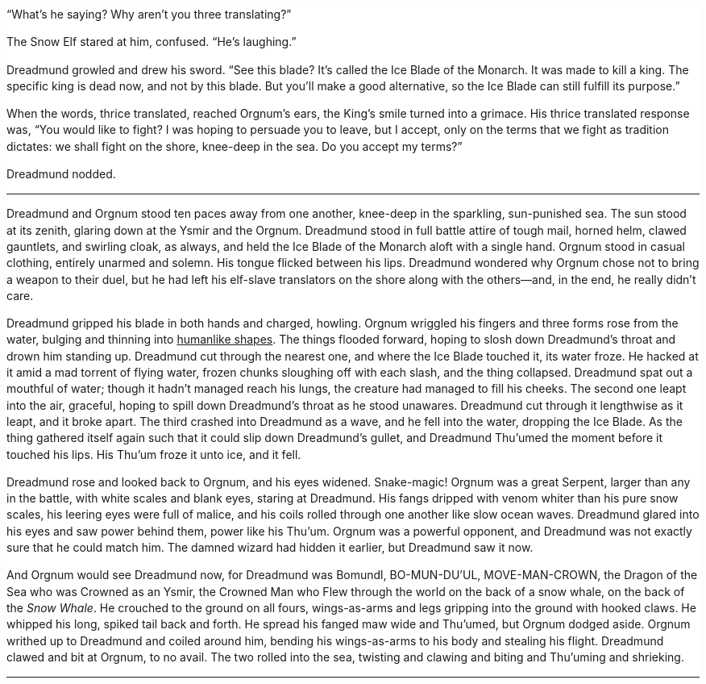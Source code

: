 “What’s he saying? Why aren’t you three translating?”

The Snow Elf stared at him, confused. “He’s laughing.”

Dreadmund growled and drew his sword. “See this blade? It’s called the Ice Blade of the Monarch. It was made to kill a king. The specific king is dead now, and not by this blade. But you’ll make a good alternative, so the Ice Blade can still fulfill its purpose.”

When the words, thrice translated, reached Orgnum’s ears, the King’s smile turned into a grimace. His thrice translated response was, “You would like to fight? I was hoping to persuade you to leave, but I accept, only on the terms that we fight as tradition dictates: we shall fight on the shore, knee-deep in the sea. Do you accept my terms?”

Dreadmund nodded.

***

Dreadmund and Orgnum stood ten paces away from one another, knee-deep in the sparkling, sun-punished sea. The sun stood at its zenith, glaring down at the Ysmir and the Orgnum. Dreadmund stood in full battle attire of tough mail, horned helm, clawed gauntlets, and swirling cloak, as always, and held the Ice Blade of the Monarch aloft with a single hand. Orgnum stood in casual clothing, entirely unarmed and solemn. His tongue flicked between his lips. Dreadmund wondered why Orgnum chose not to bring a weapon to their duel, but he had left his elf-slave translators on the shore along with the others—and, in the end, he really didn’t care.

Dreadmund gripped his blade in both hands and charged, howling. Orgnum wriggled his fingers and three forms rose from the water, bulging and thinning into [humanlike shapes](http://www.djsyczylo.net/works/humanform/blowaway/blownaway.jpg). The things flooded forward, hoping to slosh down Dreadmund’s throat and drown him standing up. Dreadmund cut through the nearest one, and where the Ice Blade touched it, its water froze. He hacked at it amid a mad torrent of flying water, frozen chunks sloughing off with each slash, and the thing collapsed. Dreadmund spat out a mouthful of water; though it hadn’t managed reach his lungs, the creature had managed to fill his cheeks. The second one leapt into the air, graceful, hoping to spill down Dreadmund’s throat as he stood unawares. Dreadmund cut through it lengthwise as it leapt, and it broke apart. The third crashed into Dreadmund as a wave, and he fell into the water, dropping the Ice Blade. As the thing gathered itself again such that it could slip down Dreadmund’s gullet, and Dreadmund Thu’umed the moment before it touched his lips. His Thu’um froze it unto ice, and it fell.

Dreadmund rose and looked back to Orgnum, and his eyes widened. Snake-magic! Orgnum was a great Serpent, larger than any in the battle, with white scales and blank eyes, staring at Dreadmund. His fangs dripped with venom whiter than his pure snow scales, his leering eyes were full of malice, and his coils rolled through one another like slow ocean waves. Dreadmund glared into his eyes and saw power behind them, power like his Thu’um. Orgnum was a powerful opponent, and Dreadmund was not exactly sure that he could match him. The damned wizard had hidden it earlier, but Dreadmund saw it now.

And Orgnum would see Dreadmund now, for Dreadmund was Bomundl, BO-MUN-DU’UL, MOVE-MAN-CROWN, the Dragon of the Sea who was Crowned as an Ysmir, the Crowned Man who Flew through the world on the back of a snow whale, on the back of the *Snow Whale*. He crouched to the ground on all fours, wings-as-arms and legs gripping into the ground with hooked claws. He whipped his long, spiked tail back and forth. He spread his fanged maw wide and Thu’umed, but Orgnum dodged aside. Orgnum writhed up to Dreadmund and coiled around him, bending his wings-as-arms to his body and stealing his flight. Dreadmund clawed and bit at Orgnum, to no avail. The two rolled into the sea, twisting and clawing and biting and Thu’uming and shrieking.

***
